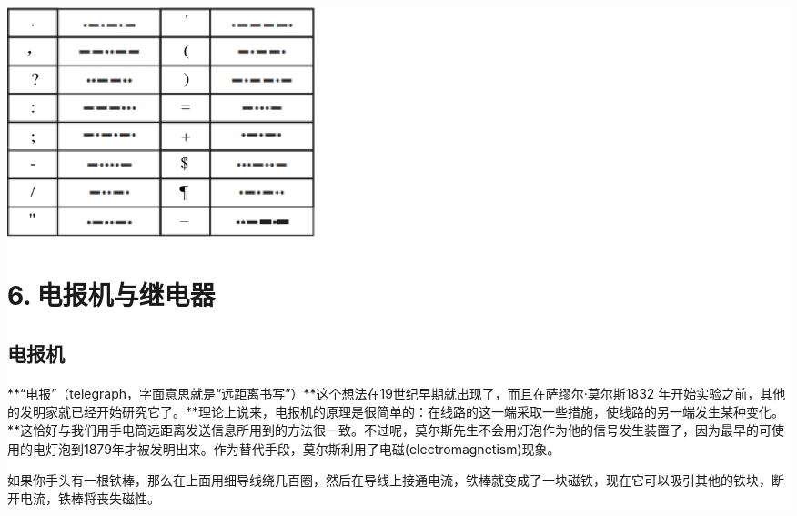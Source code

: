 <img src="image/image-20241203211754654.png" alt="image-20241203211754654" style="zoom:33%;" />

# 6. 电报机与继电器

## 电报机

**“电报”（telegraph，字面意思就是“远距离书写”）**这个想法在19世纪早期就出现了，而且在萨缪尔·莫尔斯1832 年开始实验之前，其他的发明家就已经开始研究它了。**理论上说来，电报机的原理是很简单的：在线路的这一端采取一些措施，使线路的另一端发生某种变化。**这恰好与我们用手电筒远距离发送信息所用到的方法很一致。不过呢，莫尔斯先生不会用灯泡作为他的信号发生装置了，因为最早的可使用的电灯泡到1879年才被发明出来。作为替代手段，莫尔斯利用了电磁(electromagnetism)现象。

如果你手头有一根铁棒，那么在上面用细导线绕几百圈，然后在导线上接通电流，铁棒就变成了一块磁铁，现在它可以吸引其他的铁块，断开电流，铁棒将丧失磁性。
